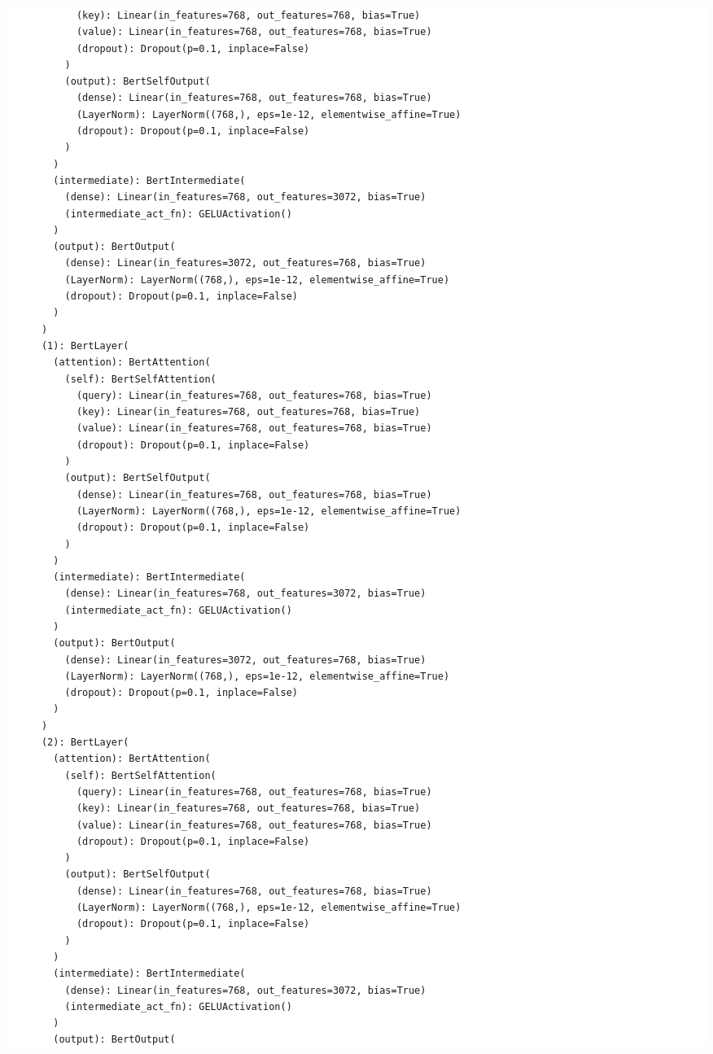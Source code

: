 ```text
            (key): Linear(in_features=768, out_features=768, bias=True)
            (value): Linear(in_features=768, out_features=768, bias=True)
            (dropout): Dropout(p=0.1, inplace=False)
          )
          (output): BertSelfOutput(
            (dense): Linear(in_features=768, out_features=768, bias=True)
            (LayerNorm): LayerNorm((768,), eps=1e-12, elementwise_affine=True)
            (dropout): Dropout(p=0.1, inplace=False)
          )
        )
        (intermediate): BertIntermediate(
          (dense): Linear(in_features=768, out_features=3072, bias=True)
          (intermediate_act_fn): GELUActivation()
        )
        (output): BertOutput(
          (dense): Linear(in_features=3072, out_features=768, bias=True)
          (LayerNorm): LayerNorm((768,), eps=1e-12, elementwise_affine=True)
          (dropout): Dropout(p=0.1, inplace=False)
        )
      )
      (1): BertLayer(
        (attention): BertAttention(
          (self): BertSelfAttention(
            (query): Linear(in_features=768, out_features=768, bias=True)
            (key): Linear(in_features=768, out_features=768, bias=True)
            (value): Linear(in_features=768, out_features=768, bias=True)
            (dropout): Dropout(p=0.1, inplace=False)
          )
          (output): BertSelfOutput(
            (dense): Linear(in_features=768, out_features=768, bias=True)
            (LayerNorm): LayerNorm((768,), eps=1e-12, elementwise_affine=True)
            (dropout): Dropout(p=0.1, inplace=False)
          )
        )
        (intermediate): BertIntermediate(
          (dense): Linear(in_features=768, out_features=3072, bias=True)
          (intermediate_act_fn): GELUActivation()
        )
        (output): BertOutput(
          (dense): Linear(in_features=3072, out_features=768, bias=True)
          (LayerNorm): LayerNorm((768,), eps=1e-12, elementwise_affine=True)
          (dropout): Dropout(p=0.1, inplace=False)
        )
      )
      (2): BertLayer(
        (attention): BertAttention(
          (self): BertSelfAttention(
            (query): Linear(in_features=768, out_features=768, bias=True)
            (key): Linear(in_features=768, out_features=768, bias=True)
            (value): Linear(in_features=768, out_features=768, bias=True)
            (dropout): Dropout(p=0.1, inplace=False)
          )
          (output): BertSelfOutput(
            (dense): Linear(in_features=768, out_features=768, bias=True)
            (LayerNorm): LayerNorm((768,), eps=1e-12, elementwise_affine=True)
            (dropout): Dropout(p=0.1, inplace=False)
          )
        )
        (intermediate): BertIntermediate(
          (dense): Linear(in_features=768, out_features=3072, bias=True)
          (intermediate_act_fn): GELUActivation()
        )
        (output): BertOutput(
```